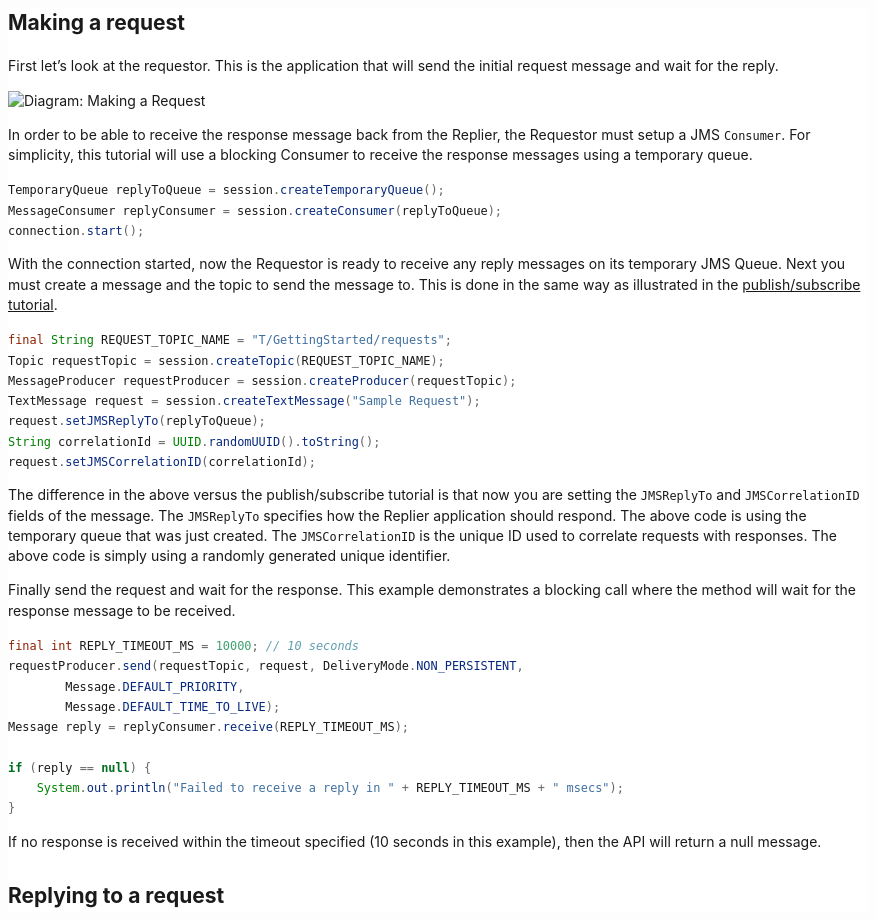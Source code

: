 ## Making a request

First let’s look at the requestor. This is the application that will send the initial request message and wait for the reply.  

![Diagram: Making a Request](../../../images/diagrams/Request-Reply_diagram-2.png)

In order to be able to receive the response message back from the Replier, the Requestor must setup a JMS `Consumer`. For simplicity, this tutorial will use a blocking Consumer to receive the response messages using a temporary queue.

```java
TemporaryQueue replyToQueue = session.createTemporaryQueue();
MessageConsumer replyConsumer = session.createConsumer(replyToQueue);
connection.start();
```

With the connection started, now the Requestor is ready to receive any reply messages on its temporary JMS Queue. Next you must create a message and the topic to send the message to. This is done in the same way as illustrated in the [publish/subscribe tutorial](../publish-subscribe/).

```java
final String REQUEST_TOPIC_NAME = "T/GettingStarted/requests";
Topic requestTopic = session.createTopic(REQUEST_TOPIC_NAME);
MessageProducer requestProducer = session.createProducer(requestTopic);
TextMessage request = session.createTextMessage("Sample Request");
request.setJMSReplyTo(replyToQueue);
String correlationId = UUID.randomUUID().toString();
request.setJMSCorrelationID(correlationId);
```

The difference in the above versus the publish/subscribe tutorial is that now you are setting the `JMSReplyTo` and `JMSCorrelationID` fields of the message. The `JMSReplyTo` specifies how the Replier application should respond. The above code is using the temporary queue that was just created. The `JMSCorrelationID` is the unique ID used to correlate requests with responses. The above code is simply using a randomly generated unique identifier.

Finally send the request and wait for the response. This example demonstrates a blocking call where the method will wait for the response message to be received.

```java
final int REPLY_TIMEOUT_MS = 10000; // 10 seconds
requestProducer.send(requestTopic, request, DeliveryMode.NON_PERSISTENT,
        Message.DEFAULT_PRIORITY,
        Message.DEFAULT_TIME_TO_LIVE);
Message reply = replyConsumer.receive(REPLY_TIMEOUT_MS);

if (reply == null) {
    System.out.println("Failed to receive a reply in " + REPLY_TIMEOUT_MS + " msecs");
}
```

If no response is received within the timeout specified (10 seconds in this example), then the API will return a null message.

## Replying to a request
